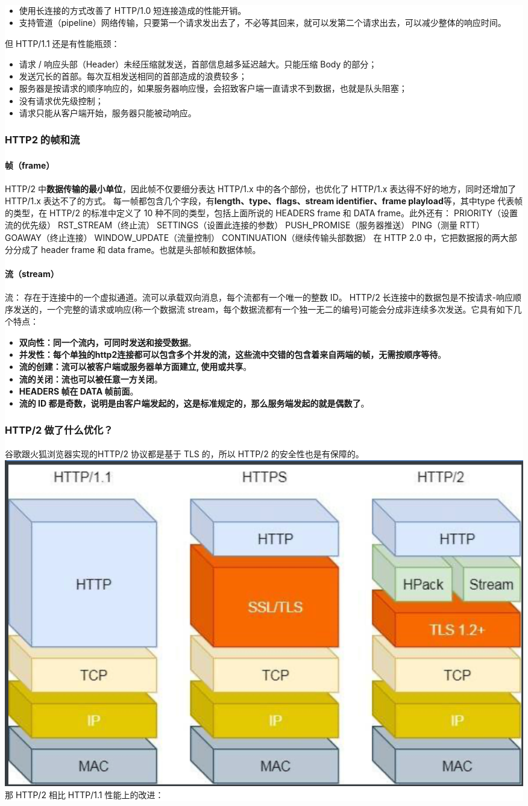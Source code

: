 - 使用长连接的方式改善了 HTTP/1.0 短连接造成的性能开销。
- 支持管道（pipeline）网络传输，只要第一个请求发出去了，不必等其回来，就可以发第二个请求出去，可以减少整体的响应时间。

但 HTTP/1.1 还是有性能瓶颈：

- 请求 / 响应头部（Header）未经压缩就发送，首部信息越多延迟越大。只能压缩 Body 的部分；
- 发送冗长的首部。每次互相发送相同的首部造成的浪费较多；
- 服务器是按请求的顺序响应的，如果服务器响应慢，会招致客户端一直请求不到数据，也就是队头阻塞；
- 没有请求优先级控制；
- 请求只能从客户端开始，服务器只能被动响应。

### HTTP2 的帧和流
#### 帧（frame）
HTTP/2 中**数据传输的最小单位**，因此帧不仅要细分表达 HTTP/1.x 中的各个部份，也优化了 HTTP/1.x 表达得不好的地方，同时还增加了 HTTP/1.x 表达不了的方式。 
每一帧都包含几个字段，有**length、type、flags、stream identifier、frame playload**等，其中type 代表帧的类型，在 HTTP/2 的标准中定义了 10 种不同的类型，包括上面所说的 HEADERS frame 和 DATA frame。此外还有： PRIORITY（设置流的优先级） RST_STREAM（终止流） SETTINGS（设置此连接的参数） PUSH_PROMISE（服务器推送） PING（测量 RTT） GOAWAY（终止连接） WINDOW_UPDATE（流量控制） CONTINUATION（继续传输头部数据）
在 HTTP 2.0 中，它把数据报的两大部分分成了 header frame 和 data frame。也就是头部帧和数据体帧。
#### 流（stream）
流： 存在于连接中的一个虚拟通道。流可以承载双向消息，每个流都有一个唯一的整数 ID。 HTTP/2 长连接中的数据包是不按请求-响应顺序发送的，一个完整的请求或响应(称一个数据流 stream，每个数据流都有一个独一无二的编号)可能会分成非连续多次发送。它具有如下几个特点：

- **双向性：同一个流内，可同时发送和接受数据**。
- **并发性：**每个单独的http2连接都可以包含多个并发的流，这些流中交错的包含着来自两端的帧**，无需按顺序等待**。
- **流的创建：流可以被客户端或服务器单方面建立, 使用或共享**。
- **流的关闭：流也可以被任意一方关闭**。
- **HEADERS 帧在 DATA 帧前面**。
- **流的 ID 都是奇数，说明是由客户端发起的，这是标准规定的，那么服务端发起的就是偶数了**。

### HTTP/2 做了什么优化？
谷歌跟火狐浏览器实现的HTTP/2 协议都是基于 TLS 的，所以 HTTP/2 的安全性也是有保障的。
![image-20230916171116243](./计算机网络//image-20230916171116243.png)
那 HTTP/2 相比 HTTP/1.1 性能上的改进：
